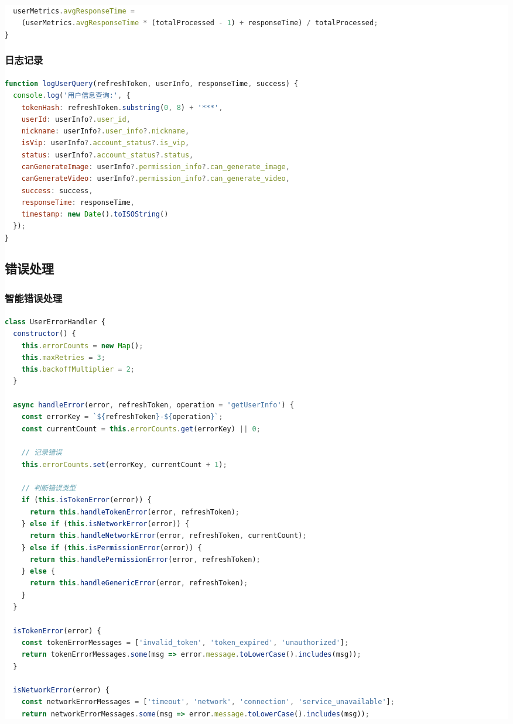 ```javascript
  userMetrics.avgResponseTime =
    (userMetrics.avgResponseTime * (totalProcessed - 1) + responseTime) / totalProcessed;
}
```

### 日志记录

```javascript
function logUserQuery(refreshToken, userInfo, responseTime, success) {
  console.log('用户信息查询:', {
    tokenHash: refreshToken.substring(0, 8) + '***',
    userId: userInfo?.user_id,
    nickname: userInfo?.user_info?.nickname,
    isVip: userInfo?.account_status?.is_vip,
    status: userInfo?.account_status?.status,
    canGenerateImage: userInfo?.permission_info?.can_generate_image,
    canGenerateVideo: userInfo?.permission_info?.can_generate_video,
    success: success,
    responseTime: responseTime,
    timestamp: new Date().toISOString()
  });
}
```

## 错误处理

### 智能错误处理

```javascript
class UserErrorHandler {
  constructor() {
    this.errorCounts = new Map();
    this.maxRetries = 3;
    this.backoffMultiplier = 2;
  }

  async handleError(error, refreshToken, operation = 'getUserInfo') {
    const errorKey = `${refreshToken}-${operation}`;
    const currentCount = this.errorCounts.get(errorKey) || 0;

    // 记录错误
    this.errorCounts.set(errorKey, currentCount + 1);

    // 判断错误类型
    if (this.isTokenError(error)) {
      return this.handleTokenError(error, refreshToken);
    } else if (this.isNetworkError(error)) {
      return this.handleNetworkError(error, refreshToken, currentCount);
    } else if (this.isPermissionError(error)) {
      return this.handlePermissionError(error, refreshToken);
    } else {
      return this.handleGenericError(error, refreshToken);
    }
  }

  isTokenError(error) {
    const tokenErrorMessages = ['invalid_token', 'token_expired', 'unauthorized'];
    return tokenErrorMessages.some(msg => error.message.toLowerCase().includes(msg));
  }

  isNetworkError(error) {
    const networkErrorMessages = ['timeout', 'network', 'connection', 'service_unavailable'];
    return networkErrorMessages.some(msg => error.message.toLowerCase().includes(msg));
```